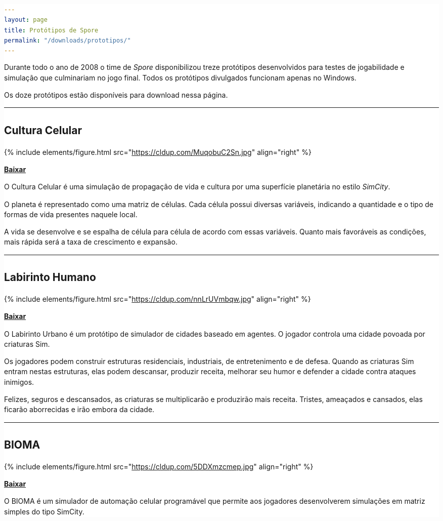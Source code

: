 ```yaml
---
layout: page
title: Protótipos de Spore
permalink: "/downloads/prototipos/"
---
```


Durante todo o ano de 2008 o time de _Spore_ disponibilizou treze protótipos desenvolvidos para testes de jogabilidade e simulação que culminariam no jogo final. Todos os protótipos divulgados funcionam apenas no Windows.

Os doze protótipos estão disponíveis para download nessa página.

---

## Cultura Celular
{% include elements/figure.html src="https://cldup.com/MuqobuC2Sn.jpg" align="right" %}

**[Baixar](https://drive.google.com/open?id=1Dtk-eOFP5Xt6qnMBiZfjtCLH1DDX9mOx)**

O Cultura Celular é uma simulação de propagação de vida e cultura por uma superfície planetária no estilo _SimCity_.

O planeta é representado como uma matriz de células. Cada célula possui diversas variáveis, indicando a quantidade e o tipo de formas de vida presentes naquele local.

A vida se desenvolve e se espalha de célula para célula de acordo com essas variáveis. Quanto mais favoráveis as condições, mais rápida será a taxa de crescimento e expansão.

---

## Labirinto Humano
{% include elements/figure.html src="https://cldup.com/nnLrUVmbqw.jpg" align="right" %}

**[Baixar](https://drive.google.com/open?id=1cX0y6h6VWhgfcCjXP3fEhkKCC3SXXP13)**

O Labirinto Urbano é um protótipo de simulador de cidades baseado em agentes. O jogador controla uma cidade povoada por criaturas Sim.

Os jogadores podem construir estruturas residenciais, industriais, de entretenimento e de defesa. Quando as criaturas Sim entram nestas estruturas, elas podem descansar, produzir receita, melhorar seu humor e defender a cidade contra ataques inimigos.

Felizes, seguros e descansados, as criaturas se multiplicarão e produzirão mais receita. Tristes, ameaçados e cansados, elas ficarão aborrecidas e irão embora da cidade.

---

## BIOMA
{% include elements/figure.html src="https://cldup.com/5DDXmzcmep.jpg" align="right" %}

**[Baixar](https://drive.google.com/open?id=1Xpio3PlOBcCazsWA1VwdEbhTes2fR6VW)**

O BIOMA é um simulador de automação celular programável que permite aos jogadores desenvolverem simulações em matriz simples do tipo SimCity.
